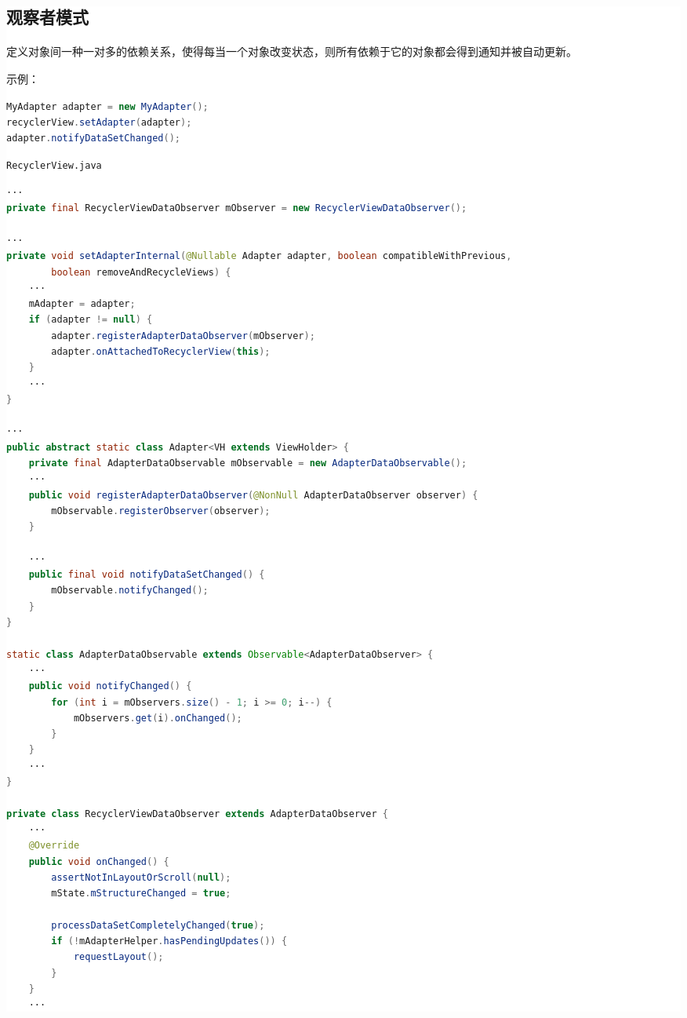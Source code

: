 ## 观察者模式
定义对象间一种一对多的依赖关系，使得每当一个对象改变状态，则所有依赖于它的对象都会得到通知并被自动更新。

示例：
```java
MyAdapter adapter = new MyAdapter();
recyclerView.setAdapter(adapter);
adapter.notifyDataSetChanged();
```

``RecyclerView.java``
```java
···
private final RecyclerViewDataObserver mObserver = new RecyclerViewDataObserver();

···
private void setAdapterInternal(@Nullable Adapter adapter, boolean compatibleWithPrevious,
        boolean removeAndRecycleViews) {
    ···
    mAdapter = adapter;
    if (adapter != null) {
        adapter.registerAdapterDataObserver(mObserver);
        adapter.onAttachedToRecyclerView(this);
    }
    ···
}

···
public abstract static class Adapter<VH extends ViewHolder> {
    private final AdapterDataObservable mObservable = new AdapterDataObservable();
    ···
    public void registerAdapterDataObserver(@NonNull AdapterDataObserver observer) {
        mObservable.registerObserver(observer);
    }

    ···
    public final void notifyDataSetChanged() {
        mObservable.notifyChanged();
    }
}

static class AdapterDataObservable extends Observable<AdapterDataObserver> {
    ···
    public void notifyChanged() {
        for (int i = mObservers.size() - 1; i >= 0; i--) {
            mObservers.get(i).onChanged();
        }
    }
    ···
}

private class RecyclerViewDataObserver extends AdapterDataObserver {
    ···
    @Override
    public void onChanged() {
        assertNotInLayoutOrScroll(null);
        mState.mStructureChanged = true;

        processDataSetCompletelyChanged(true);
        if (!mAdapterHelper.hasPendingUpdates()) {
            requestLayout();
        }
    }
    ···
```